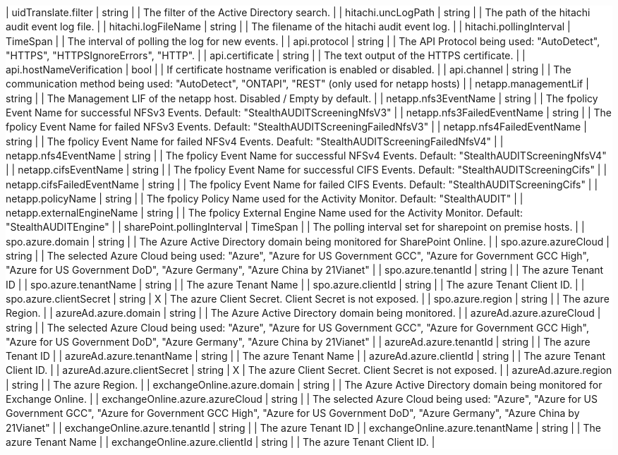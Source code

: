 | uidTranslate.filter | string | | The filter of the Active Directory search. |
| hitachi.uncLogPath | string | | The path of the hitachi audit event log file. |
| hitachi.logFileName | string | | The filename of the hitachi audit event log. |
| hitachi.pollingInterval | TimeSpan | | The interval of polling the log for new events. |
| api.protocol | string | | The API Protocol being used: "AutoDetect", "HTTPS", "HTTPSIgnoreErrors", "HTTP". |
| api.certificate | string | | The text output of the HTTPS certificate. |
| api.hostNameVerification | bool | | If certificate hostname verification is enabled or disabled. |
| api.channel | string | | The communication method being used: "AutoDetect", "ONTAPI", "REST" (only used for netapp hosts) |
| netapp.managementLif | string | | The Management LIF of the netapp host. Disabled / Empty by default. |
| netapp.nfs3EventName | string | | The fpolicy Event Name for successful NFSv3 Events. Default: "StealthAUDITScreeningNfsV3" |
| netapp.nfs3FailedEventName | string | | The fpolicy Event Name for failed NFSv3 Events. Default: "StealthAUDITScreeningFailedNfsV3" |
| netapp.nfs4FailedEventName | string | | The fpolicy Event Name for failed NFSv4 Events. Deafult: "StealthAUDITScreeningFailedNfsV4" |
| netapp.nfs4EventName | string | | The fpolicy Event Name for successful NFSv4 Events. Default: "StealthAUDITScreeningNfsV4" |
| netapp.cifsEventName | string | | The fpolicy Event Name for successful CIFS Events. Default: "StealthAUDITScreeningCifs" |
| netapp.cifsFailedEventName | string | | The fpolicy Event Name for failed CIFS Events. Default: "StealthAUDITScreeningCifs" |
| netapp.policyName | string | | The fpolicy Policy Name used for the Activity Monitor. Default: "StealthAUDIT" |
| netapp.externalEngineName | string | | The fpolicy External Engine Name used for the Activity Monitor. Default: "StealthAUDITEngine" |
| sharePoint.pollingInterval | TimeSpan | | The polling interval set for sharepoint on premise hosts. |
| spo.azure.domain | string | | The Azure Active Directory domain being monitored for SharePoint Online. |
| spo.azure.azureCloud | string | | The selected Azure Cloud being used: "Azure", "Azure for US Government GCC", "Azure for Government GCC High", "Azure for US Government DoD", "Azure Germany", "Azure China by 21Vianet" |
| spo.azure.tenantId | string | | The azure Tenant ID |
| spo.azure.tenantName | string | | The azure Tenant Name |
| spo.azure.clientId | string | | The azure Tenant Client ID. |
| spo.azure.clientSecret | string | X | The azure Client Secret. Client Secret is not exposed. |
| spo.azure.region | string | | The azure Region. |
| azureAd.azure.domain | string | | The Azure Active Directory domain being monitored. |
| azureAd.azure.azureCloud | string | | The selected Azure Cloud being used: "Azure", "Azure for US Government GCC", "Azure for Government GCC High", "Azure for US Government DoD", "Azure Germany", "Azure China by 21Vianet" |
| azureAd.azure.tenantId | string | | The azure Tenant ID |
| azureAd.azure.tenantName | string | | The azure Tenant Name |
| azureAd.azure.clientId | string | | The azure Tenant Client ID. |
| azureAd.azure.clientSecret | string | X | The azure Client Secret. Client Secret is not exposed. |
| azureAd.azure.region | string | | The azure Region. |
| exchangeOnline.azure.domain | string | | The Azure Active Directory domain being monitored for Exchange Online. |
| exchangeOnline.azure.azureCloud | string | | The selected Azure Cloud being used: "Azure", "Azure for US Government GCC", "Azure for Government GCC High", "Azure for US Government DoD", "Azure Germany", "Azure China by 21Vianet" |
| exchangeOnline.azure.tenantId | string | | The azure Tenant ID |
| exchangeOnline.azure.tenantName | string | | The azure Tenant Name |
| exchangeOnline.azure.clientId | string | | The azure Tenant Client ID. |